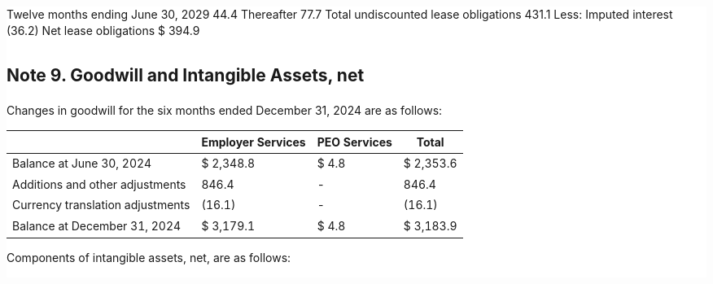 <tr>
<td>Twelve months ending June 30, 2029</td>
<td>44.4</td>
</tr>
<tr>
<td>Thereafter</td>
<td>77.7</td>
</tr>
<tr>
<td>Total undiscounted lease obligations</td>
<td>431.1</td>
</tr>
<tr>
<td>Less: Imputed interest</td>
<td>(36.2)</td>
</tr>
<tr>
<td>Net lease obligations</td>
<td>$ 394.9</td>
</tr>
</tbody>
</table>
<h2>Note 9. Goodwill and Intangible Assets, net</h2>
<p>Changes in goodwill for the six months ended December 31, 2024 are as follows:</p>
<table>
<thead>
<tr>
<th></th>
<th>Employer Services</th>
<th>PEO Services</th>
<th>Total</th>
</tr>
</thead>
<tbody>
<tr>
<td>Balance at June 30, 2024</td>
<td>$ 2,348.8</td>
<td>$ 4.8</td>
<td>$ 2,353.6</td>
</tr>
<tr>
<td>Additions and other adjustments</td>
<td>846.4</td>
<td>-</td>
<td>846.4</td>
</tr>
<tr>
<td>Currency translation adjustments</td>
<td>(16.1)</td>
<td>-</td>
<td>(16.1)</td>
</tr>
<tr>
<td>Balance at December 31, 2024</td>
<td>$ 3,179.1</td>
<td>$ 4.8</td>
<td>$ 3,183.9</td>
</tr>
</tbody>
</table>
<p>Components of intangible assets, net, are as follows:</p>
<table>
<thead>
<tr>